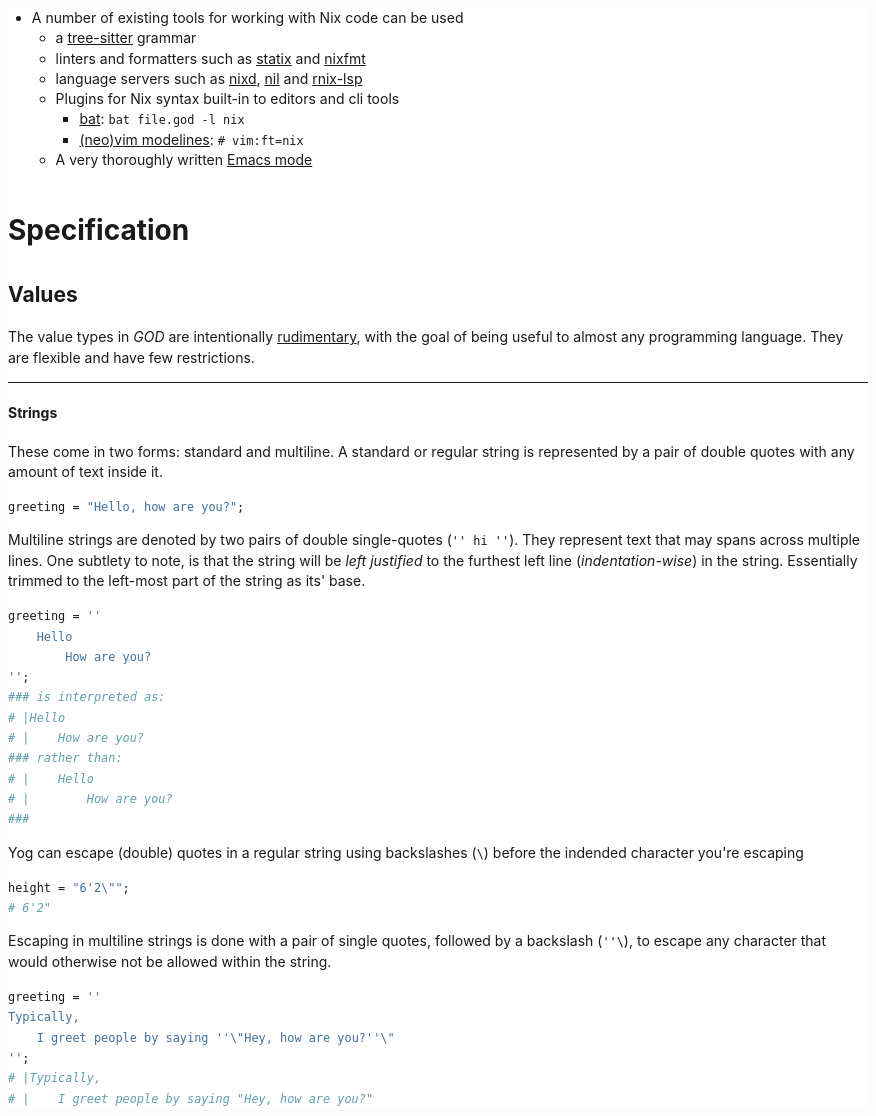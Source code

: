 + A number of existing tools for working with Nix code can be used
  + a [tree-sitter](https://github.com/nix-community/tree-sitter-nix) grammar
  + linters and formatters such as [statix](https://git.peppe.rs/languages/statix) and [nixfmt](https://github.com/nixos/nixfmt)
  + language servers such as [nixd](https://github.com/nix-community/nixd), [nil](https://github.com/oxalica/nil) and [rnix-lsp](https://github.com/nix-community/rnix-lsp)
  + Plugins for Nix syntax built-in to editors and cli tools
    + [bat](https://github.com/sharkdp/bat): `bat file.god -l nix`
    + [(neo)vim modelines](https://vim.fandom.com/wiki/Modeline_magic#Examples): `# vim:ft=nix`
  + A very thoroughly written [Emacs mode](https://github.com/nixos/nix-mode)


<a id="a-specification"></a>
# Specification

<a id="a-values"></a>
## Values
The value types in *GOD* are intentionally [rudimentary](https://www.dictionary.com/browse/rudimentary), 
with the goal of being useful to almost any programming language. They are flexible and have few restrictions.

---
<a id="a-values-strings"></a>
#### Strings
These come in two forms: standard and multiline. A standard or regular string is represented by a pair 
of double quotes with any amount of text inside it.
```nix
greeting = "Hello, how are you?";
```
Multiline strings are denoted by two pairs of double single-quotes (`'' hi ''`). They 
represent text that may spans across multiple lines. One subtlety to note, is that the string 
will be *left justified* to the furthest left line (*indentation-wise*) in the string. Essentially 
trimmed to the left-most part of the string as its' base. 
```nix
greeting = ''
    Hello
        How are you?
'';
### is interpreted as:
# |Hello
# |    How are you?
### rather than:
# |    Hello
# |        How are you?
###
```
Yog can escape (double) quotes in a regular string using backslashes (`\`) before the indended character you're escaping  
```nix
height = "6'2\"";
# 6'2"
```
Escaping in multiline strings is done with a pair of single quotes, followed by a backslash (`''\`), to escape any character that would otherwise not be allowed within the string.
```nix
greeting = ''
Typically,
    I greet people by saying ''\"Hey, how are you?''\"
'';
# |Typically,
# |    I greet people by saying "Hey, how are you?"
```